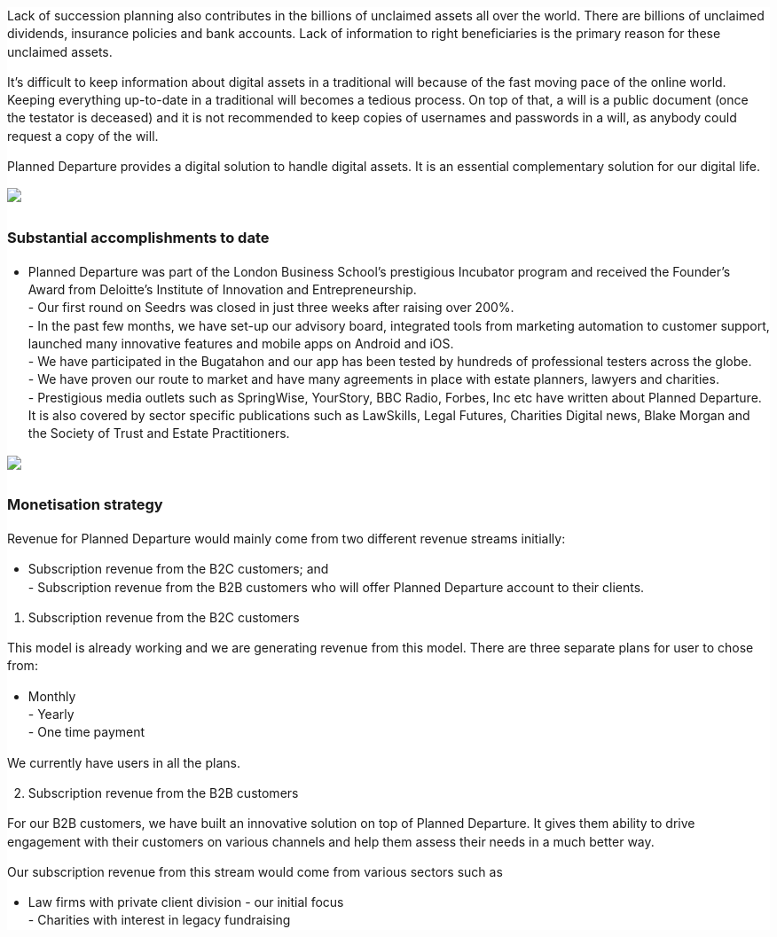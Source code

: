 Lack of succession planning also contributes in the billions of unclaimed assets all over the world. There are billions of unclaimed dividends, insurance policies and bank accounts. Lack of information to right beneficiaries is the primary reason for these unclaimed assets.

It’s difficult to keep information about digital assets in a traditional will because of the fast moving pace of the online world. Keeping everything up-to-date in a traditional will becomes a tedious process. On top of that, a will is a public document (once the testator is deceased) and it is not recommended to keep copies of usernames and passwords in a will, as anybody could request a copy of the will.

Planned Departure provides a digital solution to handle digital assets. It is an essential complementary solution for our digital life.

![](/img/seedrs/uploads/startup/section_image/image/4254/qas9gf6zmdtwq1f0g4kdw5cn1e865jt/IntendedImpact.jpg?rect=0%2C0%2C1024%2C692&w=600&fit=clip&s=2797899096ee906f44cc68e2386abe75)

### Substantial accomplishments to date

- Planned Departure was part of the London Business School’s prestigious Incubator program and received the Founder’s Award from Deloitte’s Institute of Innovation and Entrepreneurship. <br>- Our first round on Seedrs was closed in just three weeks after raising over 200%. <br>- In the past few months, we have set-up our advisory board, integrated tools from marketing automation to customer support, launched many innovative features and mobile apps on Android and iOS. <br>- We have participated in the Bugatahon and our app has been tested by hundreds of professional testers across the globe. <br>- We have proven our route to market and have many agreements in place with estate planners, lawyers and charities. <br>- Prestigious media outlets such as SpringWise, YourStory, BBC Radio, Forbes, Inc etc have written about Planned Departure. It is also covered by sector specific publications such as LawSkills, Legal Futures, Charities Digital news, Blake Morgan and the Society of Trust and Estate Practitioners.

![](/img/seedrs/uploads/startup/section_image/image/4255/d5b6amzvmc3udc45qzjlk3bgsiqrntt/SubstentialAccomplishments.jpg?rect=0%2C17%2C1024%2C716&w=600&fit=clip&s=ba01dbe70438eabd5f1cc708d223d928)

### Monetisation strategy

Revenue for Planned Departure would mainly come from two different revenue streams initially:

- Subscription revenue from the B2C customers; and <br>- Subscription revenue from the B2B customers who will offer Planned Departure account to their clients.

1. Subscription revenue from the B2C customers

This model is already working and we are generating revenue from this model. There are three separate plans for user to chose from:

- Monthly <br>- Yearly <br>- One time payment

We currently have users in all the plans.

2. Subscription revenue from the B2B customers

For our B2B customers, we have built an innovative solution on top of Planned Departure. It gives them ability to drive engagement with their customers on various channels and help them assess their needs in a much better way.

Our subscription revenue from this stream would come from various sectors such as

- Law firms with private client division - our initial focus <br>- Charities with interest in legacy fundraising
